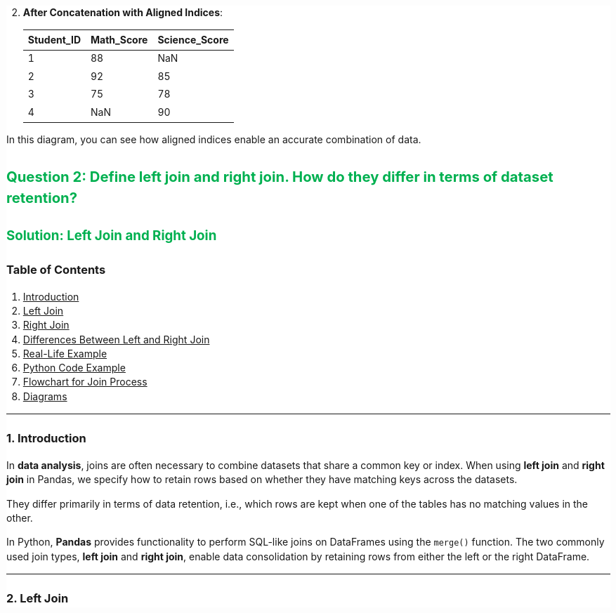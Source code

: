 2. **After Concatenation with Aligned Indices**:

   | Student_ID | Math_Score | Science_Score |
   | ---------- | ---------- | ------------- |
   | 1          | 88         | NaN           |
   | 2          | 92         | 85            |
   | 3          | 75         | 78            |
   | 4          | NaN        | 90            |

In this diagram, you can see how aligned indices enable an accurate combination of data.

<div style="font-size: 13pt; color: #00B050">
<h3>Question 2: Define left join and right join. How do they differ in terms of dataset
retention?</h3>
</div>

<div style="font-size: 12pt; color: #00B050">
<h3> Solution: Left Join and Right Join</h3>
</div>

### Table of Contents

1. [Introduction](#introduction-2)
2. [Left Join](#left-join)
3. [Right Join](#right-join)
4. [Differences Between Left and Right Join](#differences-between-left-and-right-join)
5. [Real-Life Example](#real-life-example-2)
6. [Python Code Example](#code-example-2)
7. [Flowchart for Join Process](#flowchart-for-join-process)
8. [Diagrams](#diagrams-2)

---

<a name="introduction-2"></a>

### 1. Introduction

In **data analysis**, joins are often necessary to combine datasets that share a common key or index. When using **left join** and **right join** in Pandas, we specify how to retain rows based on whether they have matching keys across the datasets.

They differ primarily in terms of data retention, i.e., which rows are kept when one of the tables has no matching values in the other.

In Python, **Pandas** provides functionality to perform SQL-like joins on DataFrames using the `merge()` function. The two commonly used join types, **left join** and **right join**, enable data consolidation by retaining rows from either the left or the right DataFrame.

---

<a name = "left-join"></a>

### 2. Left Join
